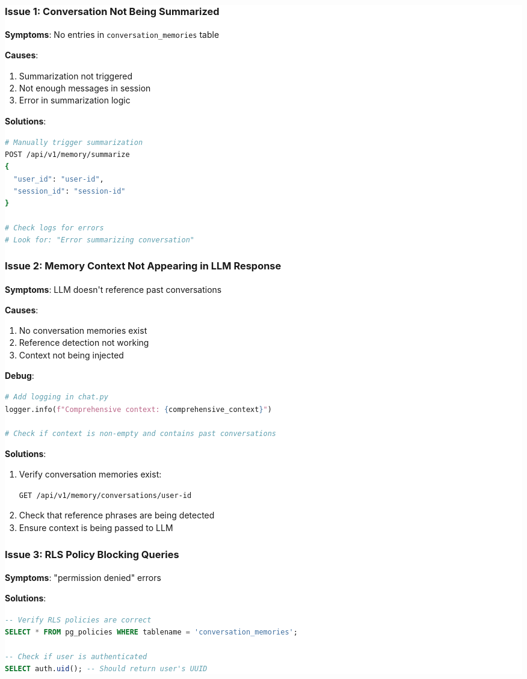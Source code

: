### Issue 1: Conversation Not Being Summarized

**Symptoms**: No entries in `conversation_memories` table

**Causes**:
1. Summarization not triggered
2. Not enough messages in session
3. Error in summarization logic

**Solutions**:
```bash
# Manually trigger summarization
POST /api/v1/memory/summarize
{
  "user_id": "user-id",
  "session_id": "session-id"
}

# Check logs for errors
# Look for: "Error summarizing conversation"
```

### Issue 2: Memory Context Not Appearing in LLM Response

**Symptoms**: LLM doesn't reference past conversations

**Causes**:
1. No conversation memories exist
2. Reference detection not working
3. Context not being injected

**Debug**:
```python
# Add logging in chat.py
logger.info(f"Comprehensive context: {comprehensive_context}")

# Check if context is non-empty and contains past conversations
```

**Solutions**:
1. Verify conversation memories exist:
   ```bash
   GET /api/v1/memory/conversations/user-id
   ```
2. Check that reference phrases are being detected
3. Ensure context is being passed to LLM

### Issue 3: RLS Policy Blocking Queries

**Symptoms**: "permission denied" errors

**Solutions**:
```sql
-- Verify RLS policies are correct
SELECT * FROM pg_policies WHERE tablename = 'conversation_memories';

-- Check if user is authenticated
SELECT auth.uid(); -- Should return user's UUID
```
